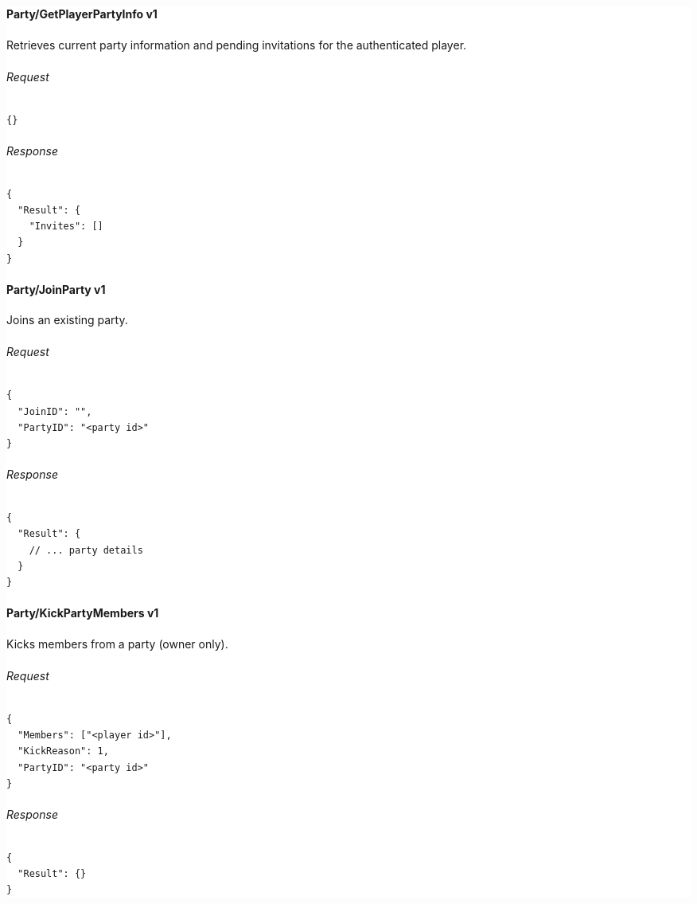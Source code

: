 #### Party/GetPlayerPartyInfo v1
Retrieves current party information and pending invitations for the authenticated player.

###### Request
```json5
{}
```

###### Response
```json5
{
  "Result": {
    "Invites": [] 
  }
}
```

#### Party/JoinParty v1
Joins an existing party.

###### Request
```json5
{
  "JoinID": "",            
  "PartyID": "<party id>" 
}
```

###### Response
```json5
{
  "Result": {
    // ... party details
  }
}
```

#### Party/KickPartyMembers v1
Kicks members from a party (owner only).

###### Request
```json5
{
  "Members": ["<player id>"], 
  "KickReason": 1,           
  "PartyID": "<party id>" 
}
```

###### Response
```json5
{
  "Result": {}                      
}
```
